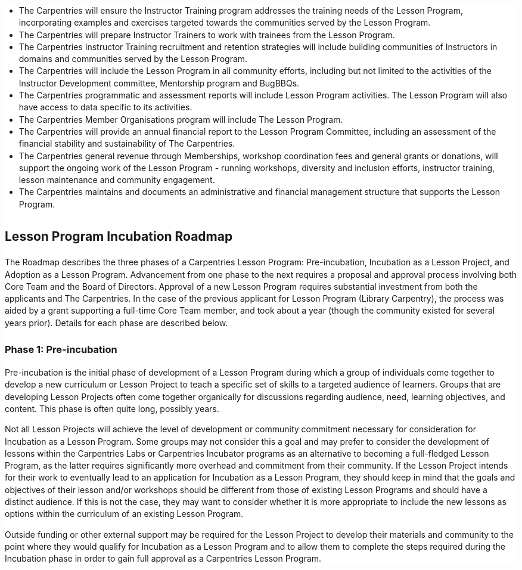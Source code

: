 - The Carpentries will ensure the Instructor Training program addresses the training needs of the Lesson Program, incorporating examples and exercises targeted towards the communities served by the Lesson Program.
- The Carpentries will prepare Instructor Trainers to work with trainees from the Lesson Program.
- The Carpentries Instructor Training recruitment and retention strategies will include building communities of Instructors in domains and communities served by the Lesson Program.
- The Carpentries will include the Lesson Program in all community efforts, including but not limited to the activities of the Instructor Development committee, Mentorship program and BugBBQs.
- The Carpentries programmatic and assessment reports will include Lesson Program activities. The Lesson Program will also have access to data specific to its activities.
- The Carpentries Member Organisations program will include The Lesson Program.
- The Carpentries will provide an annual financial report to the Lesson Program Committee, including an assessment of the financial stability and sustainability of The Carpentries.
- The Carpentries general revenue through Memberships, workshop coordination fees and general grants or donations, will support the ongoing work of the Lesson Program - running workshops, diversity and inclusion efforts, instructor training, lesson maintenance and community engagement.  
- The Carpentries maintains and documents an administrative and financial management structure that supports the Lesson Program.

## Lesson Program Incubation Roadmap

The Roadmap describes the three phases of a Carpentries Lesson Program: Pre-incubation, Incubation as a Lesson Project, and Adoption as a Lesson Program. Advancement from one phase to the next requires a proposal and approval process involving both Core Team and the Board of Directors. Approval of a new Lesson Program requires substantial investment from both the applicants and The Carpentries. In the case of the previous applicant for Lesson Program (Library Carpentry), the process was aided by a grant supporting a full-time Core Team member, and took about a year (though the community existed for several years prior). Details for each phase are described below.

### Phase 1: Pre-incubation

Pre-incubation is the initial phase of development of a Lesson Program during which a group of individuals come together to develop a new curriculum or Lesson Project to teach a specific set of skills to a targeted audience of learners. Groups that are developing Lesson Projects often come together organically for discussions regarding audience, need, learning objectives, and content. This phase is often quite long, possibly years.

Not all Lesson Projects will achieve the level of development or community commitment necessary for consideration for Incubation as a Lesson Program. Some groups may not consider this a goal and may prefer to consider the development of lessons within the Carpentries Labs or Carpentries Incubator programs as an alternative to becoming a full-fledged Lesson Program, as the latter requires significantly more overhead and commitment from their community. If the Lesson Project intends for their work to eventually lead to an application for Incubation as a Lesson Program, they should keep in mind that the goals and objectives of their lesson and/or workshops should be different from those of existing Lesson Programs and should have a distinct audience. If this is not the case, they may want to consider whether it is more appropriate to include the new lessons as options within the curriculum of an existing Lesson Program.

Outside funding or other external support may be required for the Lesson Project to develop their materials and community to the point where they would qualify for Incubation as a Lesson Program and to allow them to complete the steps required during the Incubation phase in order to gain full approval as a Carpentries Lesson Program.
